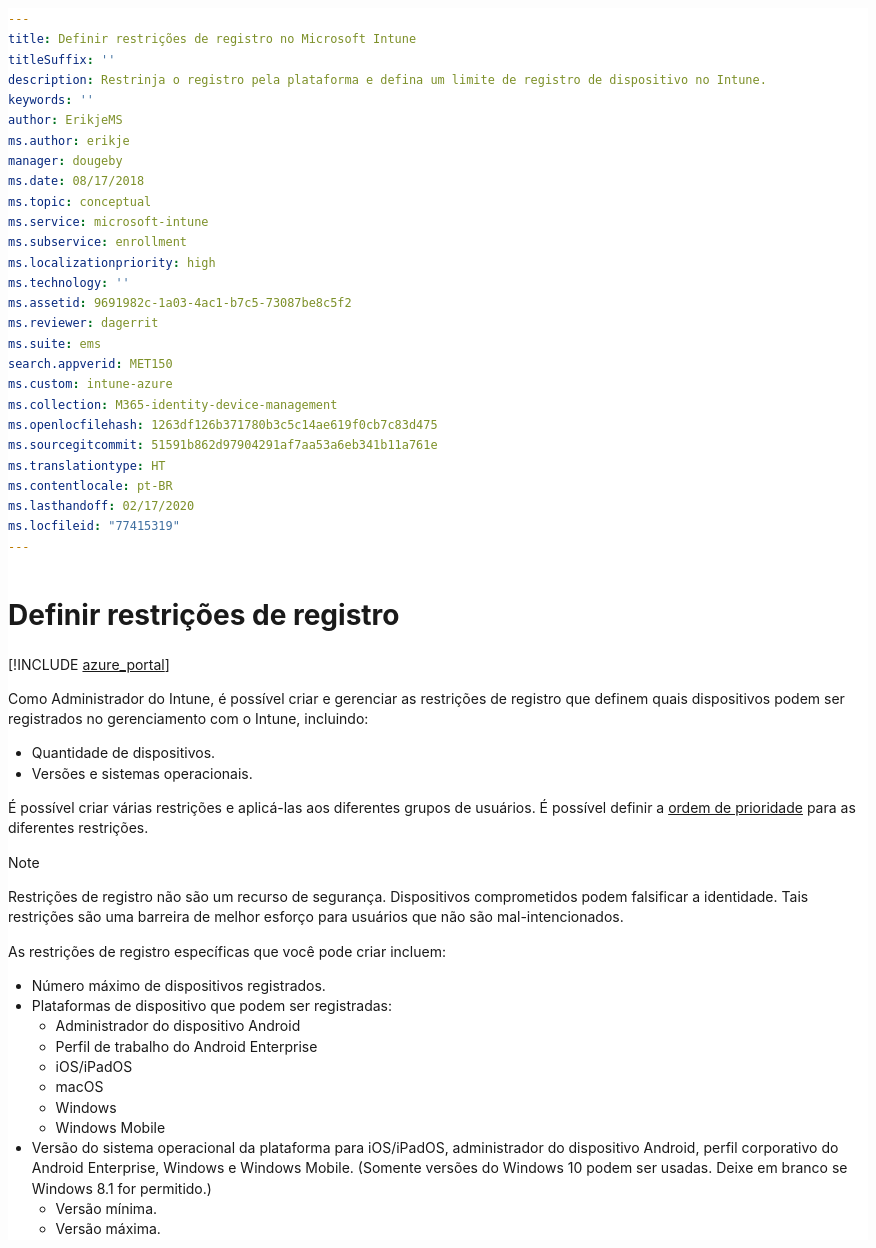 ```yaml
---
title: Definir restrições de registro no Microsoft Intune
titleSuffix: ''
description: Restrinja o registro pela plataforma e defina um limite de registro de dispositivo no Intune.
keywords: ''
author: ErikjeMS
ms.author: erikje
manager: dougeby
ms.date: 08/17/2018
ms.topic: conceptual
ms.service: microsoft-intune
ms.subservice: enrollment
ms.localizationpriority: high
ms.technology: ''
ms.assetid: 9691982c-1a03-4ac1-b7c5-73087be8c5f2
ms.reviewer: dagerrit
ms.suite: ems
search.appverid: MET150
ms.custom: intune-azure
ms.collection: M365-identity-device-management
ms.openlocfilehash: 1263df126b371780b3c5c14ae619f0cb7c83d475
ms.sourcegitcommit: 51591b862d97904291af7aa53a6eb341b11a761e
ms.translationtype: HT
ms.contentlocale: pt-BR
ms.lasthandoff: 02/17/2020
ms.locfileid: "77415319"
---
```

# <a name="set-enrollment-restrictions"></a>Definir restrições de registro

[!INCLUDE [azure_portal](../includes/azure_portal.md)]

Como Administrador do Intune, é possível criar e gerenciar as restrições de registro que definem quais dispositivos podem ser registrados no gerenciamento com o Intune, incluindo:
- Quantidade de dispositivos.
- Versões e sistemas operacionais.

É possível criar várias restrições e aplicá-las aos diferentes grupos de usuários. É possível definir a [ordem de prioridade](#change-enrollment-restriction-priority) para as diferentes restrições.

>[!NOTE]
>Restrições de registro não são um recurso de segurança. Dispositivos comprometidos podem falsificar a identidade. Tais restrições são uma barreira de melhor esforço para usuários que não são mal-intencionados.

As restrições de registro específicas que você pode criar incluem:

- Número máximo de dispositivos registrados.
- Plataformas de dispositivo que podem ser registradas:
  - Administrador do dispositivo Android
  - Perfil de trabalho do Android Enterprise
  - iOS/iPadOS
  - macOS
  - Windows
  - Windows Mobile
- Versão do sistema operacional da plataforma para iOS/iPadOS, administrador do dispositivo Android, perfil corporativo do Android Enterprise, Windows e Windows Mobile. (Somente versões do Windows 10 podem ser usadas. Deixe em branco se Windows 8.1 for permitido.)
  - Versão mínima.
  - Versão máxima.